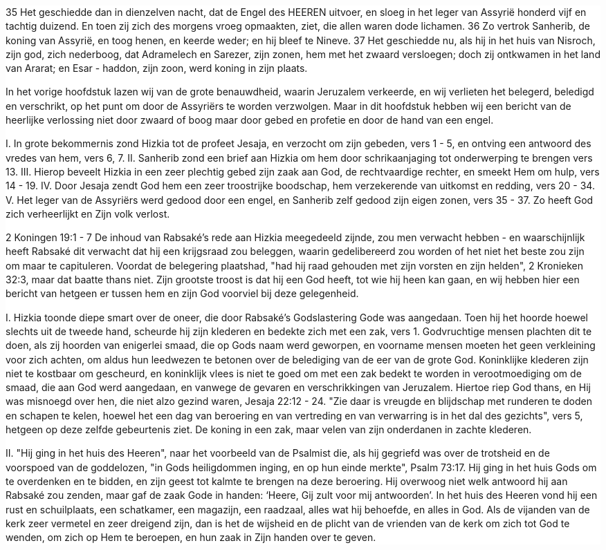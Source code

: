35 Het geschiedde dan in dienzelven nacht, dat de Engel des HEEREN uitvoer, en sloeg in het leger van Assyrië honderd vijf en tachtig duizend. En toen zij zich des morgens vroeg opmaakten, ziet, die allen waren dode lichamen. 36 Zo vertrok Sanherib, de koning van Assyrië, en toog henen, en keerde weder; en hij bleef te Nineve. 37 Het geschiedde nu, als hij in het huis van Nisroch, zijn god, zich nederboog, dat Adramelech en Sarezer, zijn zonen, hem met het zwaard versloegen; doch zij ontkwamen in het land van Ararat; en Esar - haddon, zijn zoon, werd koning in zijn plaats. 

In het vorige hoofdstuk lazen wij van de grote benauwdheid, waarin Jeruzalem verkeerde, en wij verlieten het belegerd, beledigd en verschrikt, op het punt om door de Assyriërs te worden verzwolgen. Maar in dit hoofdstuk hebben wij een bericht van de heerlijke verlossing niet door zwaard of boog maar door gebed en profetie en door de hand van een engel.

I. In grote bekommernis zond Hizkia tot de profeet Jesaja, en verzocht om zijn gebeden, vers 1 - 5, en ontving een antwoord des vredes van hem, vers 6, 7.
II. Sanherib zond een brief aan Hizkia om hem door schrikaanjaging tot onderwerping te brengen vers 13.
III. Hierop beveelt Hizkia in een zeer plechtig gebed zijn zaak aan God, de rechtvaardige rechter, en smeekt Hem om hulp, vers 14 - 19.
IV. Door Jesaja zendt God hem een zeer troostrijke boodschap, hem verzekerende van uitkomst en redding, vers 20 - 34.
V. Het leger van de Assyriërs werd gedood door een engel, en Sanherib zelf gedood zijn eigen zonen, vers 35 - 37. Zo heeft God zich verheerlijkt en Zijn volk verlost. 

2 Koningen 19:1 - 7 
De inhoud van Rabsaké’s rede aan Hizkia meegedeeld zijnde, zou men verwacht hebben - en waarschijnlijk heeft Rabsaké dit verwacht dat hij een krijgsraad zou beleggen, waarin gedelibereerd zou worden of het niet het beste zou zijn om maar te capituleren. Voordat de belegering plaatshad, "had hij raad gehouden met zijn vorsten en zijn helden", 2 Kronieken 32:3, maar dat baatte thans niet. Zijn grootste troost is dat hij een God heeft, tot wie hij heen kan gaan, en wij hebben hier een bericht van hetgeen er tussen hem en zijn God voorviel bij deze gelegenheid.

I. Hizkia toonde diepe smart over de oneer, die door Rabsaké’s Godslastering Gode was aangedaan. Toen hij het hoorde hoewel slechts uit de tweede hand, scheurde hij zijn klederen en bedekte zich met een zak, vers 1. Godvruchtige mensen plachten dit te doen, als zij hoorden van enigerlei smaad, die op Gods naam werd geworpen, en voorname mensen moeten het geen verkleining voor zich achten, om aldus hun leedwezen te betonen over de belediging van de eer van de grote God. Koninklijke klederen zijn niet te kostbaar om gescheurd, en koninklijk vlees is niet te goed om met een zak bedekt te worden in verootmoediging om de smaad, die aan God werd aangedaan, en vanwege de gevaren en verschrikkingen van Jeruzalem. Hiertoe riep God thans, en Hij was misnoegd over hen, die niet alzo gezind waren, Jesaja 22:12 - 24. "Zie daar is vreugde en blijdschap met runderen te doden en schapen te kelen, hoewel het een dag van beroering en van vertreding en van verwarring is in het dal des gezichts", vers 5, hetgeen op deze zelfde gebeurtenis ziet. De koning in een zak, maar velen van zijn onderdanen in zachte klederen.

II. "Hij ging in het huis des Heeren", naar het voorbeeld van de Psalmist die, als hij gegriefd was over de trotsheid en de voorspoed van de goddelozen, "in Gods heiligdommen inging, en op hun einde merkte", Psalm 73:17. Hij ging in het huis Gods om te overdenken en te bidden, en zijn geest tot kalmte te brengen na deze beroering. Hij overwoog niet welk antwoord hij aan Rabsaké zou zenden, maar gaf de zaak Gode in handen: ‘Heere, Gij zult voor mij antwoorden’. In het huis des Heeren vond hij een rust en schuilplaats, een schatkamer, een magazijn, een raadzaal, alles wat hij behoefde, en alles in God. Als de vijanden van de kerk zeer vermetel en zeer dreigend zijn, dan is het de wijsheid en de plicht van de vrienden van de kerk om zich tot God te wenden, om zich op Hem te beroepen, en hun zaak in Zijn handen over te geven.

